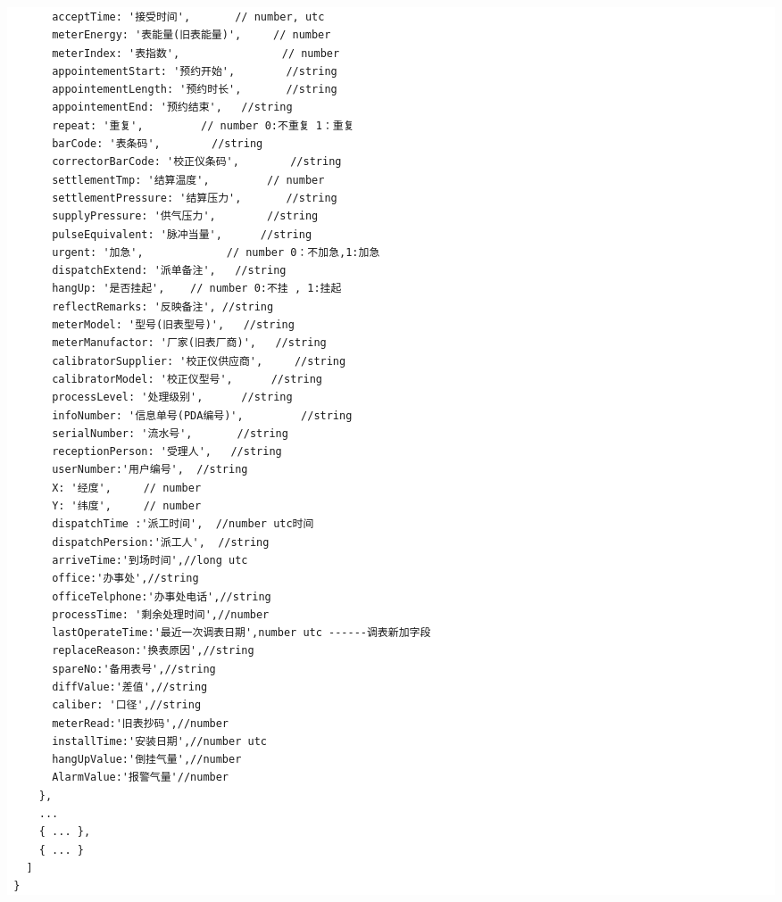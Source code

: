    ```
          acceptTime: '接受时间',		// number, utc
          meterEnergy: '表能量(旧表能量)',		// number
          meterIndex: '表指数',				// number
          appointementStart: '预约开始',		//string
          appointementLength: '预约时长',		//string
          appointementEnd: '预约结束',	 //string
          repeat: '重复',   		// number 0:不重复 1：重复 
          barCode: '表条码',		 //string
          correctorBarCode: '校正仪条码',		//string
          settlementTmp: '结算温度',		 // number
          settlementPressure: '结算压力', 		//string
          supplyPressure: '供气压力',		 //string
          pulseEquivalent: '脉冲当量', 		//string
          urgent: '加急', 			// number 0：不加急,1:加急  
          dispatchExtend: '派单备注', 	//string  
          hangUp: '是否挂起', 	 // number 0:不挂 , 1:挂起
          reflectRemarks: '反映备注', //string
          meterModel: '型号(旧表型号)',   //string
          meterManufactor: '厂家(旧表厂商)', 	 //string
          calibratorSupplier: '校正仪供应商',  	//string
          calibratorModel: '校正仪型号', 	 //string
          processLevel: '处理级别', 	 //string
          infoNumber: '信息单号(PDA编号)', 		 //string
          serialNumber: '流水号', 		 //string
          receptionPerson: '受理人',	//string
          userNumber:'用户编号',  //string
          X: '经度',     // number
          Y: '纬度',     // number
          dispatchTime :'派工时间',  //number utc时间
          dispatchPersion:'派工人',  //string
          arriveTime:'到场时间',//long utc
          office:'办事处',//string 
          officeTelphone:'办事处电话',//string
          processTime: '剩余处理时间',//number
          lastOperateTime:'最近一次调表日期',number utc ------调表新加字段
          replaceReason:'换表原因',//string 
          spareNo:'备用表号',//string
		  diffValue:'差值',//string
		  caliber: '口径',//string
		  meterRead:'旧表抄码',//number
          installTime:'安装日期',//number utc 
          hangUpValue:'倒挂气量',//number
          AlarmValue:'报警气量'//number 
        },
        ...
        { ... },
        { ... }
      ]
    }
